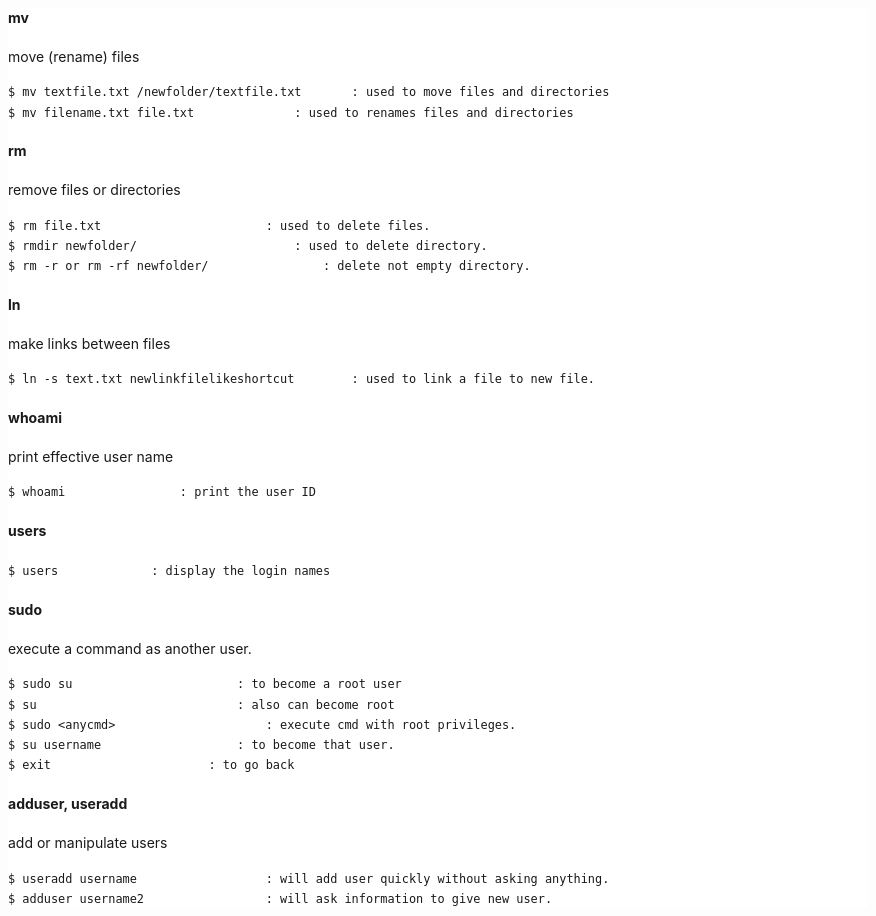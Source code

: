 #### mv

move (rename) files

```shell
$ mv textfile.txt /newfolder/textfile.txt 		: used to move files and directories
$ mv filename.txt file.txt 				: used to renames files and directories
```

#### rm

remove files or directories

```shell
$ rm file.txt 						: used to delete files.
$ rmdir newfolder/ 						: used to delete directory.
$ rm -r or rm -rf newfolder/ 				: delete not empty directory.
```

#### ln

make links between files

```shell
$ ln -s text.txt newlinkfilelikeshortcut 		: used to link a file to new file.
```

#### whoami

print effective user name

```shell
$ whoami 				: print the user ID
```

#### users

```shell
$ users				: display the login names
```

#### sudo

execute a command as another user.

```shell
$ sudo su 						: to become a root user
$ su 							: also can become root
$ sudo <anycmd> 					: execute cmd with root privileges.
$ su username 					: to become that user.
$ exit 						: to go back
```

#### adduser, useradd

add or manipulate users

```shell
$ useradd username 					: will add user quickly without asking anything.
$ adduser username2 				: will ask information to give new user.
```
